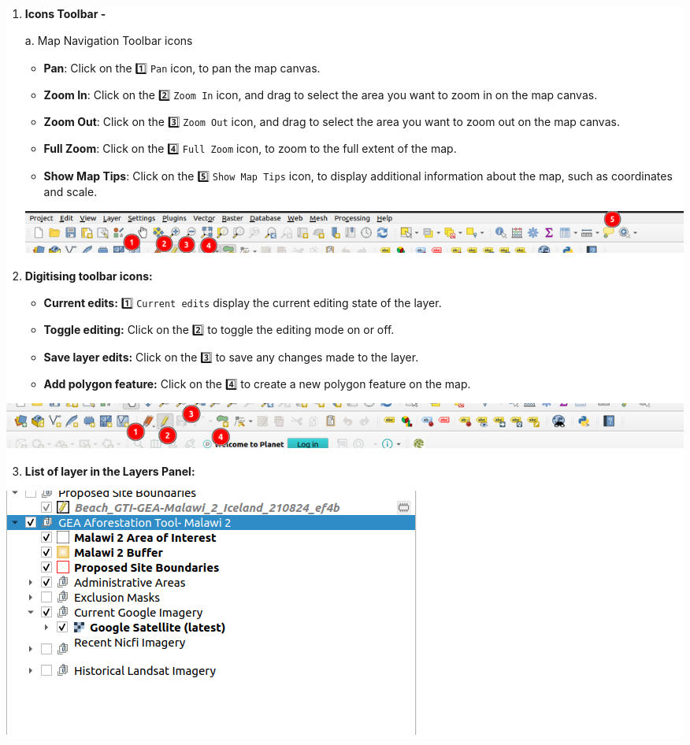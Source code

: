 1. **Icons Toolbar -**

    a. Map Navigation Toolbar icons

    - **Pan**: Click on the 1️⃣ `Pan` icon, to pan the map canvas.

    - **Zoom In**: Click on the 2️⃣ `Zoom In` icon, and drag to select the area you want to zoom in on the map canvas.

    - **Zoom Out**: Click on the 3️⃣ `Zoom Out` icon, and drag to select the area you want to zoom out on the map canvas.

    - **Full Zoom**: Click on the 4️⃣ `Full Zoom` icon, to zoom to the full extent of the map.

    - **Show Map Tips**: Click on the 5️⃣ `Show Map Tips` icon, to display additional information about the map, such as coordinates and scale.

    ![Attributes toolbar](./img/gea-reforestation-5.png)

2. **Digitising toolbar icons:** 

    - **Current edits:** 1️⃣ `Current edits` display the current editing state of the layer.

    - **Toggle editing:** Click on the 2️⃣ to toggle the editing mode on or off.

    - **Save layer edits:** Click on the 3️⃣ to save any changes made to the layer.

    - **Add polygon feature:** Click on the 4️⃣ to create a new polygon feature on the map.

![Vector toolbar](./img/gea-reforestation-6.png)

3. **List of layer in the Layers Panel:**

![layer list](./img/gea-reforestation-8.png)
